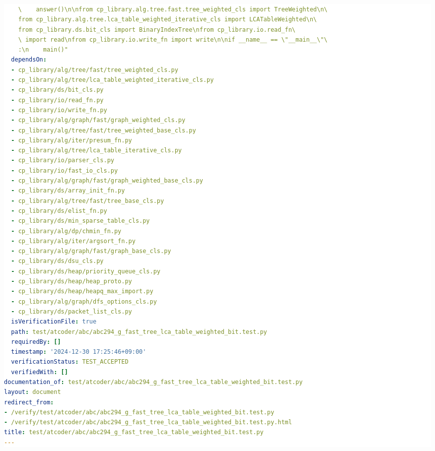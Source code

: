 ```yaml
    \    answer()\n\nfrom cp_library.alg.tree.fast.tree_weighted_cls import TreeWeighted\n\
    from cp_library.alg.tree.lca_table_weighted_iterative_cls import LCATableWeighted\n\
    from cp_library.ds.bit_cls import BinaryIndexTree\nfrom cp_library.io.read_fn\
    \ import read\nfrom cp_library.io.write_fn import write\n\nif __name__ == \"__main__\"\
    :\n    main()"
  dependsOn:
  - cp_library/alg/tree/fast/tree_weighted_cls.py
  - cp_library/alg/tree/lca_table_weighted_iterative_cls.py
  - cp_library/ds/bit_cls.py
  - cp_library/io/read_fn.py
  - cp_library/io/write_fn.py
  - cp_library/alg/graph/fast/graph_weighted_cls.py
  - cp_library/alg/tree/fast/tree_weighted_base_cls.py
  - cp_library/alg/iter/presum_fn.py
  - cp_library/alg/tree/lca_table_iterative_cls.py
  - cp_library/io/parser_cls.py
  - cp_library/io/fast_io_cls.py
  - cp_library/alg/graph/fast/graph_weighted_base_cls.py
  - cp_library/ds/array_init_fn.py
  - cp_library/alg/tree/fast/tree_base_cls.py
  - cp_library/ds/elist_fn.py
  - cp_library/ds/min_sparse_table_cls.py
  - cp_library/alg/dp/chmin_fn.py
  - cp_library/alg/iter/argsort_fn.py
  - cp_library/alg/graph/fast/graph_base_cls.py
  - cp_library/ds/dsu_cls.py
  - cp_library/ds/heap/priority_queue_cls.py
  - cp_library/ds/heap/heap_proto.py
  - cp_library/ds/heap/heapq_max_import.py
  - cp_library/alg/graph/dfs_options_cls.py
  - cp_library/ds/packet_list_cls.py
  isVerificationFile: true
  path: test/atcoder/abc/abc294_g_fast_tree_lca_table_weighted_bit.test.py
  requiredBy: []
  timestamp: '2024-12-30 17:25:46+09:00'
  verificationStatus: TEST_ACCEPTED
  verifiedWith: []
documentation_of: test/atcoder/abc/abc294_g_fast_tree_lca_table_weighted_bit.test.py
layout: document
redirect_from:
- /verify/test/atcoder/abc/abc294_g_fast_tree_lca_table_weighted_bit.test.py
- /verify/test/atcoder/abc/abc294_g_fast_tree_lca_table_weighted_bit.test.py.html
title: test/atcoder/abc/abc294_g_fast_tree_lca_table_weighted_bit.test.py
---
```

